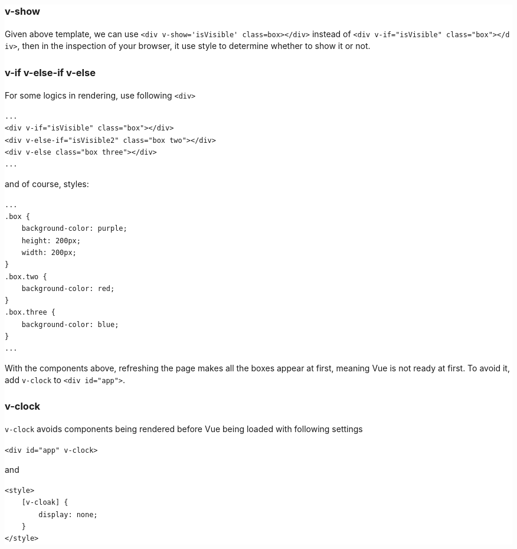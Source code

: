 ### v-show

Given above template, we can use `<div v-show='isVisible' class=box></div>` instead of `<div v-if="isVisible" class="box"></div>`, then in the inspection of your browser, it use style to determine whether to show it or not.

### v-if v-else-if v-else

For some logics in rendering, use following `<div>`

```
...
<div v-if="isVisible" class="box"></div>
<div v-else-if="isVisible2" class="box two"></div>
<div v-else class="box three"></div>
...
```

and of course, styles:

```
...
.box {
    background-color: purple;
    height: 200px;
    width: 200px;
}
.box.two {
    background-color: red;
}
.box.three {
    background-color: blue;
}
...
```

With the components above, refreshing the page makes all the boxes appear at first, meaning Vue is not ready at first. To avoid it, add `v-clock` to `<div id="app">`.

### v-clock

`v-clock` avoids components being rendered before Vue being loaded with following settings

```
<div id="app" v-clock>
```

and

```
<style>
    [v-cloak] {
        display: none;
    }
</style>
```
